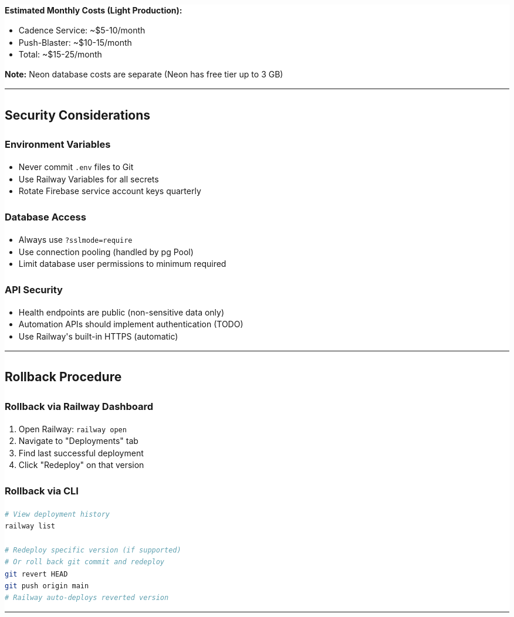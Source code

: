 **Estimated Monthly Costs (Light Production):**
- Cadence Service: ~$5-10/month
- Push-Blaster: ~$10-15/month
- Total: ~$15-25/month

**Note:** Neon database costs are separate (Neon has free tier up to 3 GB)

---

## Security Considerations

### Environment Variables
- Never commit `.env` files to Git
- Use Railway Variables for all secrets
- Rotate Firebase service account keys quarterly

### Database Access
- Always use `?sslmode=require`
- Use connection pooling (handled by pg Pool)
- Limit database user permissions to minimum required

### API Security
- Health endpoints are public (non-sensitive data only)
- Automation APIs should implement authentication (TODO)
- Use Railway's built-in HTTPS (automatic)

---

## Rollback Procedure

### Rollback via Railway Dashboard

1. Open Railway: `railway open`
2. Navigate to "Deployments" tab
3. Find last successful deployment
4. Click "Redeploy" on that version

### Rollback via CLI

```bash
# View deployment history
railway list

# Redeploy specific version (if supported)
# Or roll back git commit and redeploy
git revert HEAD
git push origin main
# Railway auto-deploys reverted version
```

---
